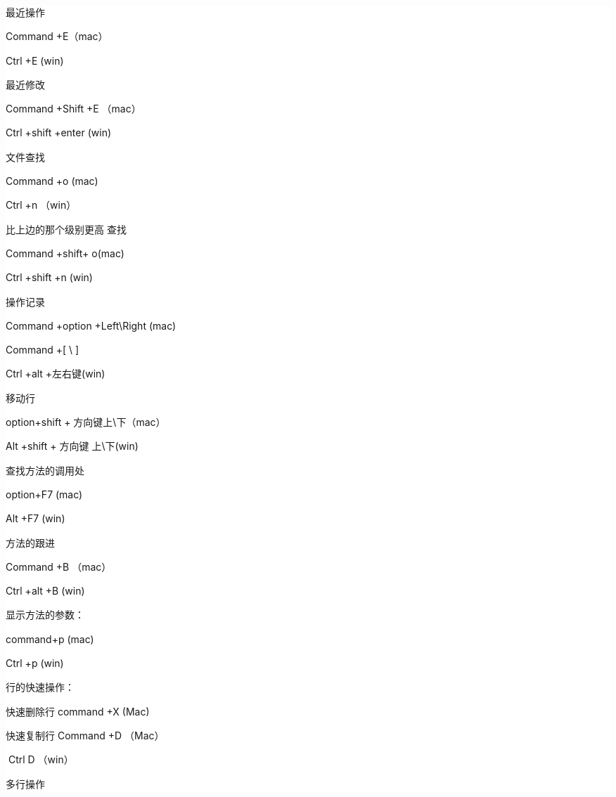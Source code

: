 最近操作

Command +E（mac）    

Ctrl +E   (win)

最近修改

Command +Shift +E  （mac）

Ctrl +shift +enter (win)

文件查找

Command +o (mac)

Ctrl +n （win）

比上边的那个级别更高 查找

Command +shift+ o(mac)

Ctrl +shift +n (win)

操作记录

Command +option +Left\Right    (mac)

Command +[   \ ]

Ctrl +alt     +左右键(win)  

移动行 

option+shift +  方向键上\下（mac）

Alt +shift + 方向键 上\下(win)

查找方法的调用处

option+F7   (mac)

Alt +F7   (win)

方法的跟进

Command +B  （mac）

Ctrl +alt +B (win)

显示方法的参数：

command+p (mac)

Ctrl +p    (win)

行的快速操作：

快速删除行  command +X  (Mac)

快速复制行  Command +D （Mac）

​                    Ctrl D （win）

多行操作
